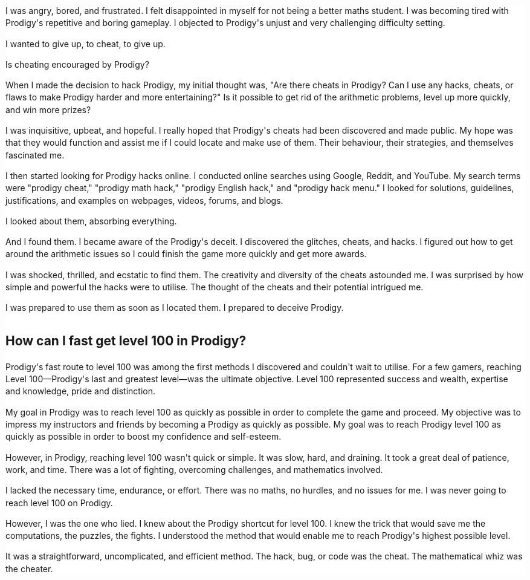 I was angry, bored, and frustrated. I felt disappointed in myself for not being a better maths student. I was becoming tired with Prodigy's repetitive and boring gameplay. I objected to Prodigy's unjust and very challenging difficulty setting.

I wanted to give up, to cheat, to give up.

Is cheating encouraged by Prodigy?

When I made the decision to hack Prodigy, my initial thought was, "Are there cheats in Prodigy? Can I use any hacks, cheats, or flaws to make Prodigy harder and more entertaining?" Is it possible to get rid of the arithmetic problems, level up more quickly, and win more prizes?

I was inquisitive, upbeat, and hopeful. I really hoped that Prodigy's cheats had been discovered and made public. My hope was that they would function and assist me if I could locate and make use of them. Their behaviour, their strategies, and themselves fascinated me.

I then started looking for Prodigy hacks online. I conducted online searches using Google, Reddit, and YouTube. My search terms were "prodigy cheat," "prodigy math hack," "prodigy English hack," and "prodigy hack menu." I looked for solutions, guidelines, justifications, and examples on webpages, videos, forums, and blogs.

I looked about them, absorbing everything.

And I found them. I became aware of the Prodigy's deceit. I discovered the glitches, cheats, and hacks. I figured out how to get around the arithmetic issues so I could finish the game more quickly and get more awards.

I was shocked, thrilled, and ecstatic to find them. The creativity and diversity of the cheats astounded me. I was surprised by how simple and powerful the hacks were to utilise. The thought of the cheats and their potential intrigued me.

I was prepared to use them as soon as I located them. I prepared to deceive Prodigy.

## How can I fast get level 100 in Prodigy?

Prodigy's fast route to level 100 was among the first methods I discovered and couldn't wait to utilise. For a few gamers, reaching Level 100—Prodigy's last and greatest level—was the ultimate objective. Level 100 represented success and wealth, expertise and knowledge, pride and distinction.

My goal in Prodigy was to reach level 100 as quickly as possible in order to complete the game and proceed. My objective was to impress my instructors and friends by becoming a Prodigy as quickly as possible. My goal was to reach Prodigy level 100 as quickly as possible in order to boost my confidence and self-esteem.

However, in Prodigy, reaching level 100 wasn't quick or simple. It was slow, hard, and draining. It took a great deal of patience, work, and time. There was a lot of fighting, overcoming challenges, and mathematics involved.

I lacked the necessary time, endurance, or effort. There was no maths, no hurdles, and no issues for me. I was never going to reach level 100 on Prodigy.

However, I was the one who lied. I knew about the Prodigy shortcut for level 100. I knew the trick that would save me the computations, the puzzles, the fights. I understood the method that would enable me to reach Prodigy's highest possible level.

It was a straightforward, uncomplicated, and efficient method. The hack, bug, or code was the cheat. The mathematical whiz was the cheater.
